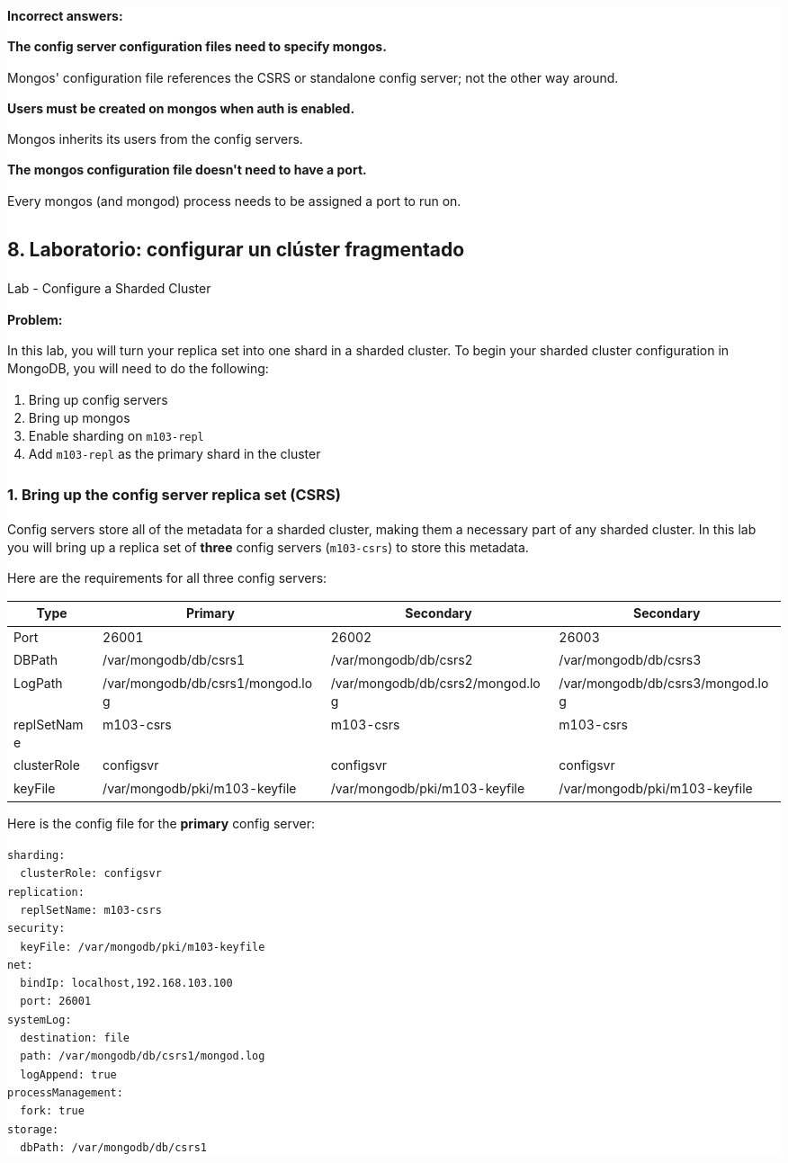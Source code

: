 **Incorrect answers:**

**The config server configuration files need to specify mongos.**

Mongos' configuration file references the CSRS or standalone config server; not the other way around.

**Users must be created on mongos when auth is enabled.**

Mongos inherits its users from the config servers.

**The mongos configuration file doesn't need to have a port.**

Every mongos (and mongod) process needs to be assigned a port to run on.

## 8. Laboratorio: configurar un clúster fragmentado

Lab - Configure a Sharded Cluster

**Problem:**

In this lab, you will turn your replica set into one shard in a sharded cluster. To begin your sharded cluster configuration in MongoDB, you will need to do the following:

1. Bring up config servers
2. Bring up mongos
3. Enable sharding on `m103-repl`
4. Add `m103-repl` as the primary shard in the cluster

### 1. Bring up the config server replica set (CSRS)

Config servers store all of the metadata for a sharded cluster, making them a necessary part of any sharded cluster. In this lab you will bring up a replica set of **three** config servers (`m103-csrs`) to store this metadata.

Here are the requirements for all three config servers:

Type | Primary | Secondary | Secondary
-----|---------|-----------|----------
Port | 26001   | 26002     | 26003
DBPath | /var/mongodb/db/csrs1 | /var/mongodb/db/csrs2 | /var/mongodb/db/csrs3
LogPath | /var/mongodb/db/csrs1/mongod.log | /var/mongodb/db/csrs2/mongod.log | /var/mongodb/db/csrs3/mongod.log
replSetName | m103-csrs | m103-csrs | m103-csrs
clusterRole | configsvr | configsvr | configsvr
keyFile | /var/mongodb/pki/m103-keyfile | /var/mongodb/pki/m103-keyfile | /var/mongodb/pki/m103-keyfile

Here is the config file for the **primary** config server:

```sh
sharding:
  clusterRole: configsvr
replication:
  replSetName: m103-csrs
security:
  keyFile: /var/mongodb/pki/m103-keyfile
net:
  bindIp: localhost,192.168.103.100
  port: 26001
systemLog:
  destination: file
  path: /var/mongodb/db/csrs1/mongod.log
  logAppend: true
processManagement:
  fork: true
storage:
  dbPath: /var/mongodb/db/csrs1
```

